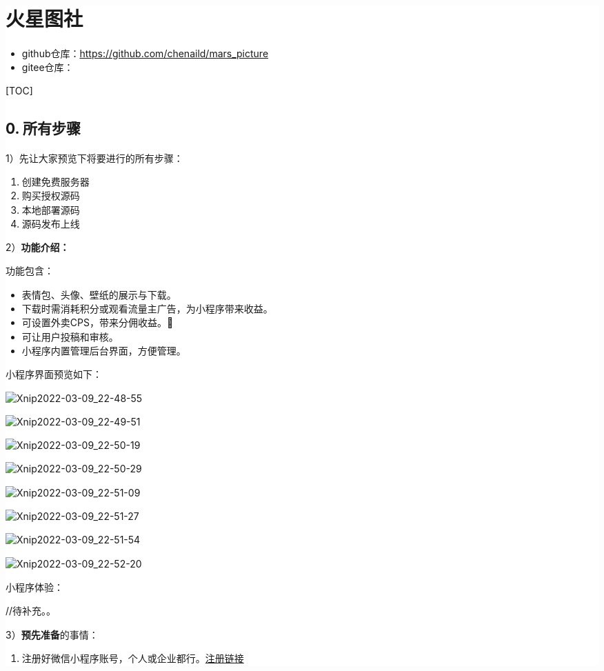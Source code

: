 # 火星图社

- github仓库：https://github.com/chenaild/mars_picture
- gitee仓库：

[TOC]

## 0. 所有步骤

1）先让大家预览下将要进行的所有步骤：

1. 创建免费服务器
2. 购买授权源码
3. 本地部署源码
4. 源码发布上线



2）**功能介绍：**

功能包含：

- 表情包、头像、壁纸的展示与下载。
- 下载时需消耗积分或观看流量主广告，为小程序带来收益。
- 可设置外卖CPS，带来分佣收益。
- 可让用户投稿和审核。
- 小程序内置管理后台界面，方便管理。

小程序界面预览如下：

![Xnip2022-03-09_22-48-55](https://gitee.com/chenaild/mars_picture/raw/main/static/Xnip2022-03-09_22-48-55.jpg)

![Xnip2022-03-09_22-49-51](https://gitee.com/chenaild/mars_picture/raw/main/static/Xnip2022-03-09_22-49-51.jpg)

![Xnip2022-03-09_22-50-19](https://gitee.com/chenaild/mars_picture/raw/main/static/Xnip2022-03-09_22-50-19.jpg)

![Xnip2022-03-09_22-50-29](https://gitee.com/chenaild/mars_picture/raw/main/static/Xnip2022-03-09_22-50-29.jpg)

![Xnip2022-03-09_22-51-09](https://gitee.com/chenaild/mars_picture/raw/main/static/Xnip2022-03-09_22-51-09.jpg)

![Xnip2022-03-09_22-51-27](https://gitee.com/chenaild/mars_picture/raw/main/static/Xnip2022-03-09_22-51-27.jpg)

![Xnip2022-03-09_22-51-54](https://gitee.com/chenaild/mars_picture/raw/main/static/Xnip2022-03-09_22-51-54.jpg)

![Xnip2022-03-09_22-52-20](https://gitee.com/chenaild/mars_picture/raw/main/static/Xnip2022-03-09_22-52-20.jpg)

小程序体验：

//待补充。。



3）**预先准备**的事情：

1. 注册好微信小程序账号，个人或企业都行。[注册链接](https://mp.weixin.qq.com/wxopen/waregister?action=step1&token=&lang=zh_CN)
